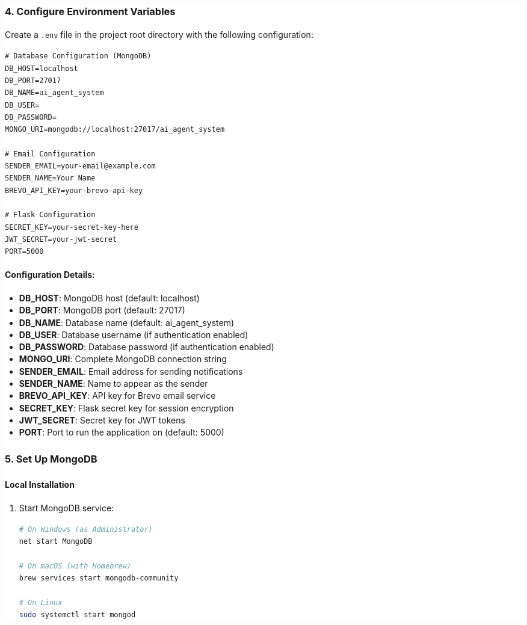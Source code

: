 ### 4. Configure Environment Variables

Create a `.env` file in the project root directory with the following configuration:

```env
# Database Configuration (MongoDB)
DB_HOST=localhost
DB_PORT=27017
DB_NAME=ai_agent_system
DB_USER=
DB_PASSWORD=
MONGO_URI=mongodb://localhost:27017/ai_agent_system

# Email Configuration
SENDER_EMAIL=your-email@example.com
SENDER_NAME=Your Name
BREVO_API_KEY=your-brevo-api-key

# Flask Configuration
SECRET_KEY=your-secret-key-here
JWT_SECRET=your-jwt-secret
PORT=5000
```

#### Configuration Details:

- **DB_HOST**: MongoDB host (default: localhost)
- **DB_PORT**: MongoDB port (default: 27017)
- **DB_NAME**: Database name (default: ai_agent_system)
- **DB_USER**: Database username (if authentication enabled)
- **DB_PASSWORD**: Database password (if authentication enabled)
- **MONGO_URI**: Complete MongoDB connection string
- **SENDER_EMAIL**: Email address for sending notifications
- **SENDER_NAME**: Name to appear as the sender
- **BREVO_API_KEY**: API key for Brevo email service
- **SECRET_KEY**: Flask secret key for session encryption
- **JWT_SECRET**: Secret key for JWT tokens
- **PORT**: Port to run the application on (default: 5000)

### 5. Set Up MongoDB

#### Local Installation

1. Start MongoDB service:
   ```bash
   # On Windows (as Administrator)
   net start MongoDB
   
   # On macOS (with Homebrew)
   brew services start mongodb-community
   
   # On Linux
   sudo systemctl start mongod
   ```

